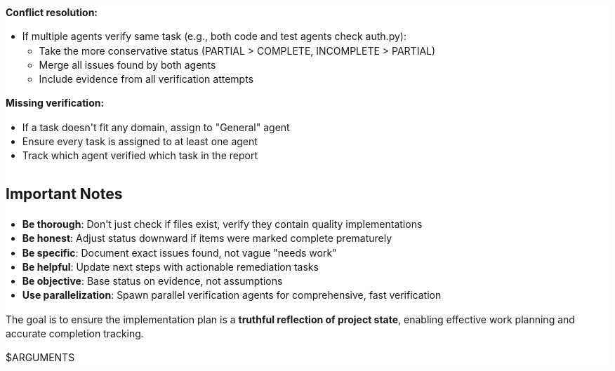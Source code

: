 **Conflict resolution:**
- If multiple agents verify same task (e.g., both code and test agents check auth.py):
  - Take the more conservative status (PARTIAL > COMPLETE, INCOMPLETE > PARTIAL)
  - Merge all issues found by both agents
  - Include evidence from all verification attempts

**Missing verification:**
- If a task doesn't fit any domain, assign to "General" agent
- Ensure every task is assigned to at least one agent
- Track which agent verified which task in the report

## Important Notes

- **Be thorough**: Don't just check if files exist, verify they contain quality implementations
- **Be honest**: Adjust status downward if items were marked complete prematurely
- **Be specific**: Document exact issues found, not vague "needs work"
- **Be helpful**: Update next steps with actionable remediation tasks
- **Be objective**: Base status on evidence, not assumptions
- **Use parallelization**: Spawn parallel verification agents for comprehensive, fast verification

The goal is to ensure the implementation plan is a **truthful reflection of project state**, enabling effective work planning and accurate completion tracking.

$ARGUMENTS
